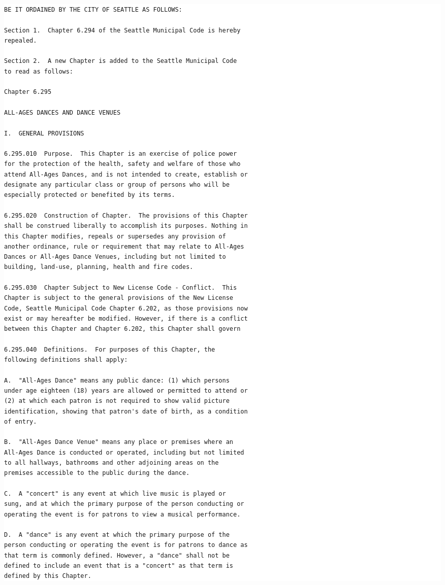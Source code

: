     BE IT ORDAINED BY THE CITY OF SEATTLE AS FOLLOWS:  
  
    Section 1.  Chapter 6.294 of the Seattle Municipal Code is hereby  
    repealed.  
  
    Section 2.  A new Chapter is added to the Seattle Municipal Code  
    to read as follows:  
  
    Chapter 6.295  
  
    ALL-AGES DANCES AND DANCE VENUES  
  
    I.  GENERAL PROVISIONS  
  
    6.295.010  Purpose.  This Chapter is an exercise of police power  
    for the protection of the health, safety and welfare of those who  
    attend All-Ages Dances, and is not intended to create, establish or  
    designate any particular class or group of persons who will be  
    especially protected or benefited by its terms.  
  
    6.295.020  Construction of Chapter.  The provisions of this Chapter  
    shall be construed liberally to accomplish its purposes. Nothing in  
    this Chapter modifies, repeals or supersedes any provision of  
    another ordinance, rule or requirement that may relate to All-Ages  
    Dances or All-Ages Dance Venues, including but not limited to  
    building, land-use, planning, health and fire codes.  
  
    6.295.030  Chapter Subject to New License Code - Conflict.  This  
    Chapter is subject to the general provisions of the New License  
    Code, Seattle Municipal Code Chapter 6.202, as those provisions now  
    exist or may hereafter be modified. However, if there is a conflict  
    between this Chapter and Chapter 6.202, this Chapter shall govern  
  
    6.295.040  Definitions.  For purposes of this Chapter, the  
    following definitions shall apply:  
  
    A.  "All-Ages Dance" means any public dance: (1) which persons  
    under age eighteen (18) years are allowed or permitted to attend or  
    (2) at which each patron is not required to show valid picture  
    identification, showing that patron's date of birth, as a condition  
    of entry.  
  
    B.  "All-Ages Dance Venue" means any place or premises where an  
    All-Ages Dance is conducted or operated, including but not limited  
    to all hallways, bathrooms and other adjoining areas on the  
    premises accessible to the public during the dance.  
  
    C.  A "concert" is any event at which live music is played or  
    sung, and at which the primary purpose of the person conducting or  
    operating the event is for patrons to view a musical performance.  
  
    D.  A "dance" is any event at which the primary purpose of the  
    person conducting or operating the event is for patrons to dance as  
    that term is commonly defined. However, a "dance" shall not be  
    defined to include an event that is a "concert" as that term is  
    defined by this Chapter.  
  